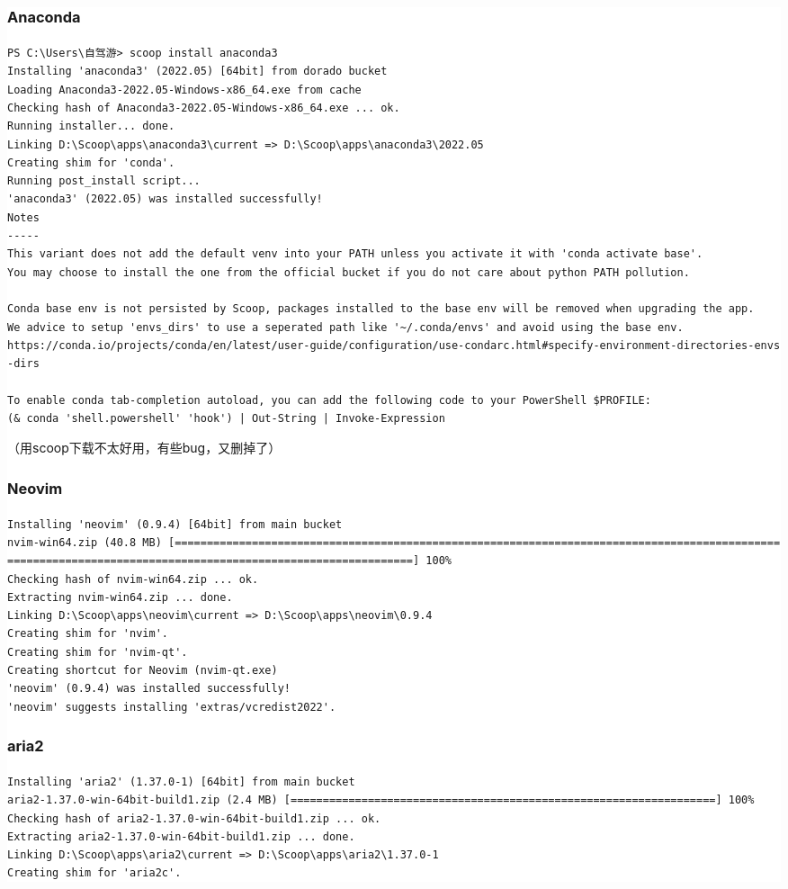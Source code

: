 ### Anaconda

```shell
PS C:\Users\自驾游> scoop install anaconda3
Installing 'anaconda3' (2022.05) [64bit] from dorado bucket
Loading Anaconda3-2022.05-Windows-x86_64.exe from cache
Checking hash of Anaconda3-2022.05-Windows-x86_64.exe ... ok.
Running installer... done.
Linking D:\Scoop\apps\anaconda3\current => D:\Scoop\apps\anaconda3\2022.05
Creating shim for 'conda'.
Running post_install script...
'anaconda3' (2022.05) was installed successfully!
Notes
-----
This variant does not add the default venv into your PATH unless you activate it with 'conda activate base'.
You may choose to install the one from the official bucket if you do not care about python PATH pollution.

Conda base env is not persisted by Scoop, packages installed to the base env will be removed when upgrading the app.
We advice to setup 'envs_dirs' to use a seperated path like '~/.conda/envs' and avoid using the base env.
https://conda.io/projects/conda/en/latest/user-guide/configuration/use-condarc.html#specify-environment-directories-envs-dirs

To enable conda tab-completion autoload, you can add the following code to your PowerShell $PROFILE:
(& conda 'shell.powershell' 'hook') | Out-String | Invoke-Expression
```
（用scoop下载不太好用，有些bug，又删掉了）

### Neovim

```shell
Installing 'neovim' (0.9.4) [64bit] from main bucket
nvim-win64.zip (40.8 MB) [=============================================================================================================================================================] 100%
Checking hash of nvim-win64.zip ... ok.
Extracting nvim-win64.zip ... done.
Linking D:\Scoop\apps\neovim\current => D:\Scoop\apps\neovim\0.9.4
Creating shim for 'nvim'.
Creating shim for 'nvim-qt'.
Creating shortcut for Neovim (nvim-qt.exe)
'neovim' (0.9.4) was installed successfully!
'neovim' suggests installing 'extras/vcredist2022'.
```

### aria2

```shell
Installing 'aria2' (1.37.0-1) [64bit] from main bucket
aria2-1.37.0-win-64bit-build1.zip (2.4 MB) [==================================================================] 100%
Checking hash of aria2-1.37.0-win-64bit-build1.zip ... ok.
Extracting aria2-1.37.0-win-64bit-build1.zip ... done.
Linking D:\Scoop\apps\aria2\current => D:\Scoop\apps\aria2\1.37.0-1
Creating shim for 'aria2c'.
```
